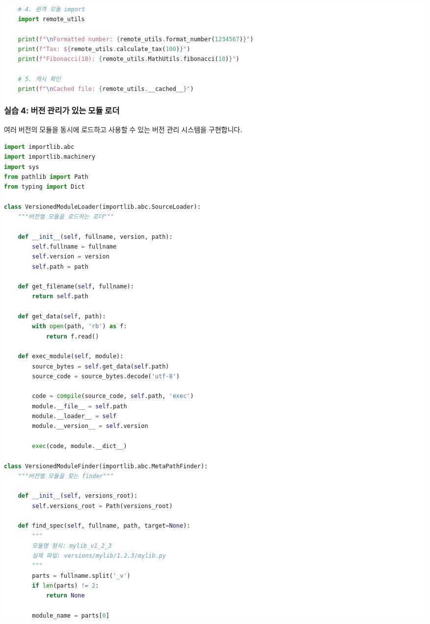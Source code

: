 ```python
    # 4. 원격 모듈 import
    import remote_utils

    print(f"\nFormatted number: {remote_utils.format_number(1234567)}")
    print(f"Tax: ${remote_utils.calculate_tax(100)}")
    print(f"Fibonacci(10): {remote_utils.MathUtils.fibonacci(10)}")

    # 5. 캐시 확인
    print(f"\nCached file: {remote_utils.__cached__}")
```

### 실습 4: 버전 관리가 있는 모듈 로더

여러 버전의 모듈을 동시에 로드하고 사용할 수 있는 버전 관리 시스템을 구현합니다.

```python
import importlib.abc
import importlib.machinery
import sys
from pathlib import Path
from typing import Dict

class VersionedModuleLoader(importlib.abc.SourceLoader):
    """버전별 모듈을 로드하는 로더"""

    def __init__(self, fullname, version, path):
        self.fullname = fullname
        self.version = version
        self.path = path

    def get_filename(self, fullname):
        return self.path

    def get_data(self, path):
        with open(path, 'rb') as f:
            return f.read()

    def exec_module(self, module):
        source_bytes = self.get_data(self.path)
        source_code = source_bytes.decode('utf-8')

        code = compile(source_code, self.path, 'exec')
        module.__file__ = self.path
        module.__loader__ = self
        module.__version__ = self.version

        exec(code, module.__dict__)

class VersionedModuleFinder(importlib.abc.MetaPathFinder):
    """버전별 모듈을 찾는 finder"""

    def __init__(self, versions_root):
        self.versions_root = Path(versions_root)

    def find_spec(self, fullname, path, target=None):
        """
        모듈명 형식: mylib_v1_2_3
        실제 파일: versions/mylib/1.2.3/mylib.py
        """
        parts = fullname.split('_v')
        if len(parts) != 2:
            return None

        module_name = parts[0]
```